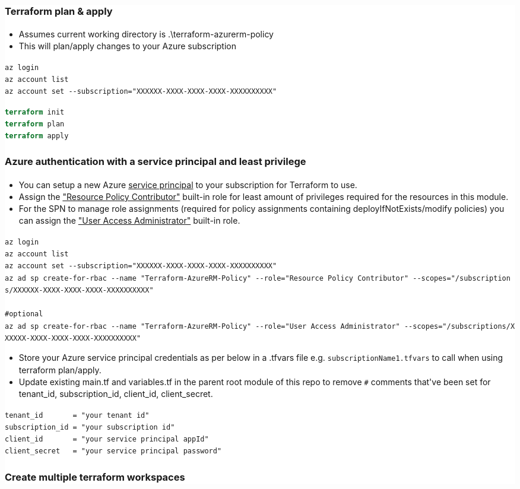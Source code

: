 ### Terraform plan & apply

* Assumes current working directory is .\terraform-azurerm-policy
* This will plan/apply changes to your Azure subscription

```azurecli
az login
az account list
az account set --subscription="XXXXXX-XXXX-XXXX-XXXX-XXXXXXXXXX"
```

```terraform
terraform init
terraform plan
terraform apply
```

### Azure authentication with a service principal and least privilege

* You can setup a new Azure [service principal](https://www.terraform.io/docs/providers/azurerm/guides/service_principal_client_secret.html) to your subscription for Terraform to use.
* Assign the ["Resource Policy Contributor"](https://docs.microsoft.com/en-us/azure/role-based-access-control/built-in-roles#resource-policy-contributor) built-in role for least amount of privileges required for the resources in this module.
* For the SPN to manage role assignments (required for policy assignments containing deployIfNotExists/modify policies) you can assign the ["User Access Administrator"](https://docs.microsoft.com/en-us/azure/role-based-access-control/built-in-roles#user-access-administrator) built-in role.

```azurecli
az login
az account list
az account set --subscription="XXXXXX-XXXX-XXXX-XXXX-XXXXXXXXXX"
az ad sp create-for-rbac --name "Terraform-AzureRM-Policy" --role="Resource Policy Contributor" --scopes="/subscriptions/XXXXXX-XXXX-XXXX-XXXX-XXXXXXXXXX"

#optional
az ad sp create-for-rbac --name "Terraform-AzureRM-Policy" --role="User Access Administrator" --scopes="/subscriptions/XXXXXX-XXXX-XXXX-XXXX-XXXXXXXXXX"
```

* Store your Azure service principal credentials as per below in a .tfvars file e.g. `subscriptionName1.tfvars` to call when using terraform plan/apply.
* Update existing main.tf and variables.tf in the parent root module of this repo to remove `#` comments that've been set for tenant_id, subscription_id, client_id, client_secret.

```
tenant_id       = "your tenant id"
subscription_id = "your subscription id"
client_id       = "your service principal appId"
client_secret   = "your service principal password"
```

### Create multiple terraform workspaces
